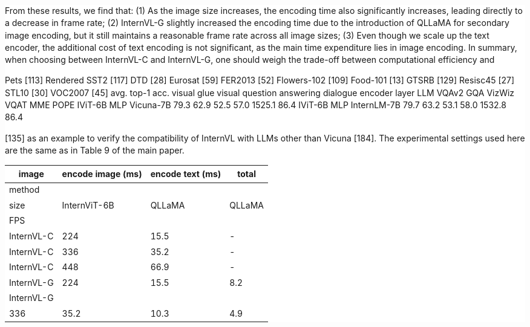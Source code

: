 From these results, we find that: (1) As the image size increases, the encoding time also significantly increases, leading directly to a decrease in frame rate; (2) InternVL-G slightly increased the encoding time due to the introduction of QLLaMA for secondary image encoding, but it still maintains a reasonable frame rate across all image sizes; (3) Even though we scale up the text encoder, the additional cost of text encoding is not significant, as the main time expenditure lies in image encoding. In summary, when choosing between InternVL-C and InternVL-G, one should weigh the trade-off between computational efficiency and

Pets [113]
Rendered SST2 [117]
DTD [28]
Eurosat [59]
FER2013 [52]
Flowers-102 [109]
Food-101 [13]
GTSRB [129]
Resisc45 [27]
STL10 [30]
VOC2007 [45]
avg. top-1 acc.
visual
glue
visual question answering
dialogue
encoder
layer LLM
VQAv2 GQA VizWiz VQAT
MME
POPE
IViT-6B MLP Vicuna-7B
79.3
62.9
52.5
57.0
1525.1
86.4
IViT-6B MLP InternLM-7B
79.7
63.2
53.1
58.0
1532.8
86.4

[135] as an example to verify the compatibility of InternVL with LLMs other than Vicuna [184]. The experimental settings used here are the same as in Table 9 of the main paper.

| image      | encode image (ms)   | encode text (ms)   | total   |
|------------|---------------------|--------------------|---------|
| method     |                     |                    |         |
| size       | InternViT-6B        | QLLaMA             | QLLaMA  |
| FPS        |                     |                    |         |
| InternVL-C | 224                 | 15.5               | -       |
| InternVL-C | 336                 | 35.2               | -       |
| InternVL-C | 448                 | 66.9               | -       |
| InternVL-G | 224                 | 15.5               | 8.2     |
| InternVL-G |                     |                    |         |
| 336        | 35.2                | 10.3               | 4.9     |